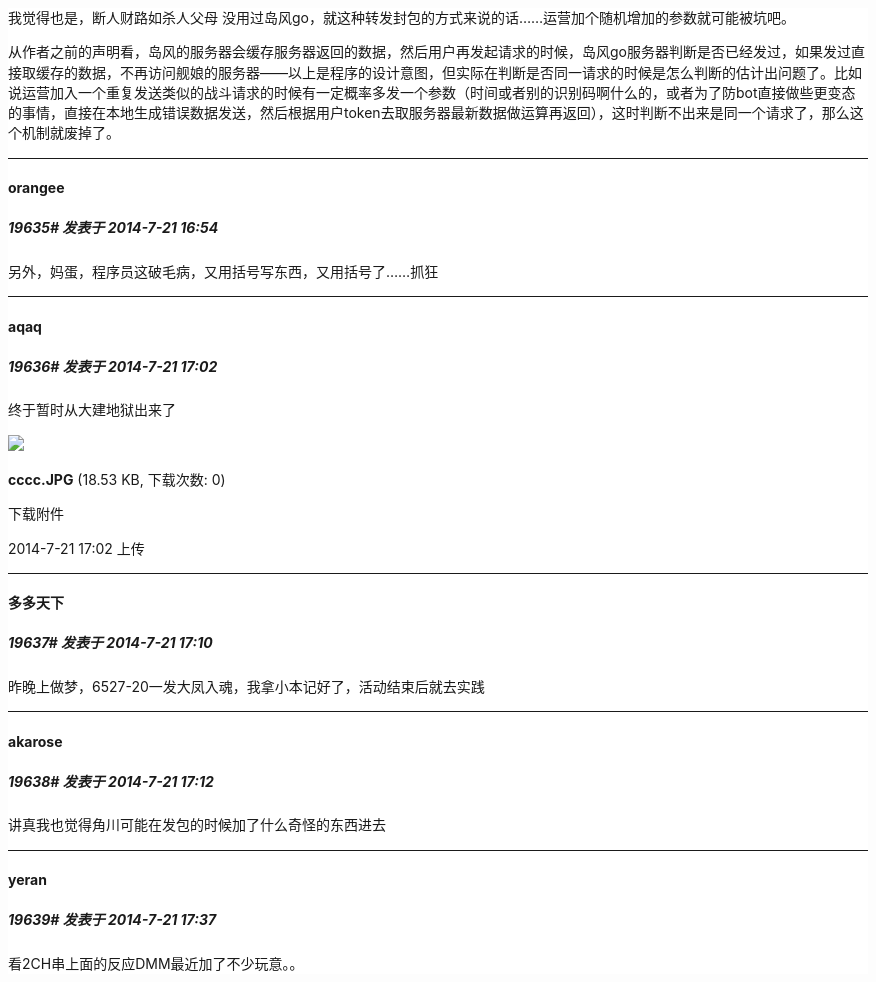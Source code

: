 我觉得也是，断人财路如杀人父母</blockquote>
没用过岛风go，就这种转发封包的方式来说的话……运营加个随机增加的参数就可能被坑吧。

从作者之前的声明看，岛风的服务器会缓存服务器返回的数据，然后用户再发起请求的时候，岛风go服务器判断是否已经发过，如果发过直接取缓存的数据，不再访问舰娘的服务器——以上是程序的设计意图，但实际在判断是否同一请求的时候是怎么判断的估计出问题了。比如说运营加入一个重复发送类似的战斗请求的时候有一定概率多发一个参数（时间或者别的识别码啊什么的，或者为了防bot直接做些更变态的事情，直接在本地生成错误数据发送，然后根据用户token去取服务器最新数据做运算再返回），这时判断不出来是同一个请求了，那么这个机制就废掉了。


*****

####  orangee  
##### 19635#       发表于 2014-7-21 16:54


另外，妈蛋，程序员这破毛病，又用括号写东西，又用括号了……抓狂


*****

####  aqaq  
##### 19636#       发表于 2014-7-21 17:02


终于暂时从大建地狱出来了

<img src="http://img.saraba1st.com/forum/201407/21/170234h0z6fyu4xnx9zuup.jpg" referrerpolicy="no-referrer">


<strong>cccc.JPG</strong> (18.53 KB, 下载次数: 0)

下载附件

2014-7-21 17:02 上传


*****

####  多多天下  
##### 19637#       发表于 2014-7-21 17:10


昨晚上做梦，6527-20一发大凤入魂，我拿小本记好了，活动结束后就去实践


*****

####  akarose  
##### 19638#       发表于 2014-7-21 17:12


讲真我也觉得角川可能在发包的时候加了什么奇怪的东西进去


*****

####  yeran  
##### 19639#       发表于 2014-7-21 17:37


看2CH串上面的反应DMM最近加了不少玩意。。
